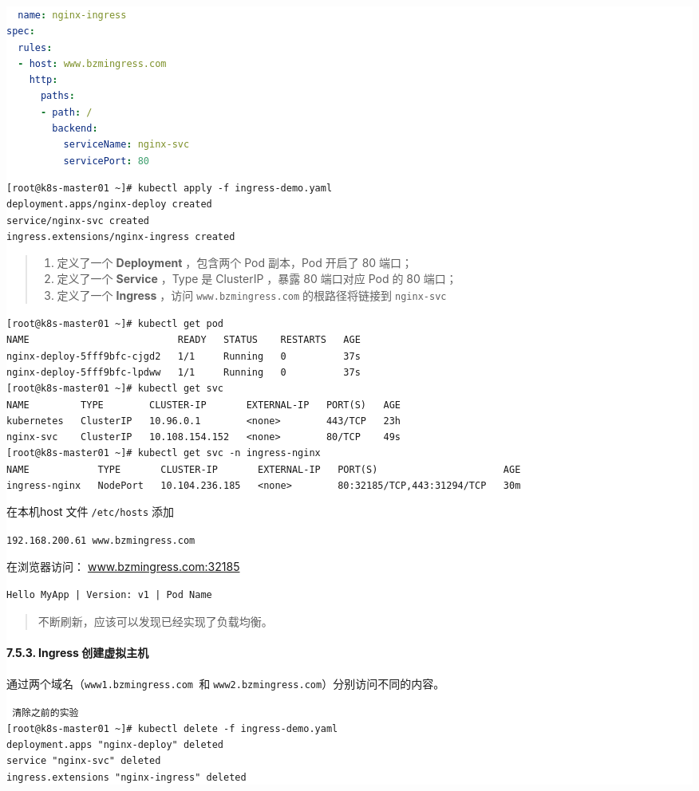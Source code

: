 ```yaml
  name: nginx-ingress
spec:
  rules:
  - host: www.bzmingress.com
    http:
      paths:
      - path: /
        backend:
          serviceName: nginx-svc
          servicePort: 80 
```

```shell
[root@k8s-master01 ~]# kubectl apply -f ingress-demo.yaml 
deployment.apps/nginx-deploy created
service/nginx-svc created
ingress.extensions/nginx-ingress created
```

> 1. 定义了一个 **Deployment** ，包含两个 Pod 副本，Pod 开启了 80 端口；
> 2. 定义了一个 **Service** ，Type 是 ClusterIP ，暴露 80 端口对应 Pod 的 80 端口；
> 3. 定义了一个 **Ingress** ，访问 `www.bzmingress.com` 的根路径将链接到 `nginx-svc`

```shell
[root@k8s-master01 ~]# kubectl get pod
NAME                          READY   STATUS    RESTARTS   AGE
nginx-deploy-5fff9bfc-cjgd2   1/1     Running   0          37s
nginx-deploy-5fff9bfc-lpdww   1/1     Running   0          37s
[root@k8s-master01 ~]# kubectl get svc
NAME         TYPE        CLUSTER-IP       EXTERNAL-IP   PORT(S)   AGE
kubernetes   ClusterIP   10.96.0.1        <none>        443/TCP   23h
nginx-svc    ClusterIP   10.108.154.152   <none>        80/TCP    49s
[root@k8s-master01 ~]# kubectl get svc -n ingress-nginx
NAME            TYPE       CLUSTER-IP       EXTERNAL-IP   PORT(S)                      AGE
ingress-nginx   NodePort   10.104.236.185   <none>        80:32185/TCP,443:31294/TCP   30m
```

在本机host 文件 `/etc/hosts` 添加

```shell
192.168.200.61 www.bzmingress.com
```

在浏览器访问： www.bzmingress.com:32185

```shell
Hello MyApp | Version: v1 | Pod Name
```

> 不断刷新，应该可以发现已经实现了负载均衡。

#### 7.5.3. Ingress 创建虚拟主机

通过两个域名（`www1.bzmingress.com `和 `www2.bzmingress.com`）分别访问不同的内容。

```shell
 清除之前的实验
[root@k8s-master01 ~]# kubectl delete -f ingress-demo.yaml 
deployment.apps "nginx-deploy" deleted
service "nginx-svc" deleted
ingress.extensions "nginx-ingress" deleted
```
